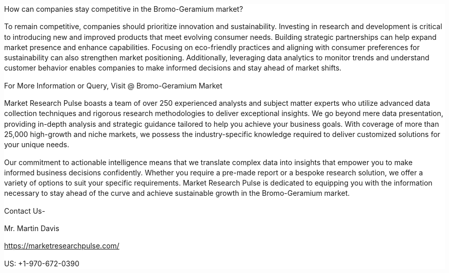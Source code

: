 How can companies stay competitive in the Bromo-Geramium market?

To remain competitive, companies should prioritize innovation and sustainability. Investing in research and development is critical to introducing new and improved products that meet evolving consumer needs. Building strategic partnerships can help expand market presence and enhance capabilities. Focusing on eco-friendly practices and aligning with consumer preferences for sustainability can also strengthen market positioning. Additionally, leveraging data analytics to monitor trends and understand customer behavior enables companies to make informed decisions and stay ahead of market shifts.

For More Information or Query, Visit @ Bromo-Geramium Market

Market Research Pulse boasts a team of over 250 experienced analysts and subject matter experts who utilize advanced data collection techniques and rigorous research methodologies to deliver exceptional insights. We go beyond mere data presentation, providing in-depth analysis and strategic guidance tailored to help you achieve your business goals. With coverage of more than 25,000 high-growth and niche markets, we possess the industry-specific knowledge required to deliver customized solutions for your unique needs.

Our commitment to actionable intelligence means that we translate complex data into insights that empower you to make informed business decisions confidently. Whether you require a pre-made report or a bespoke research solution, we offer a variety of options to suit your specific requirements. Market Research Pulse is dedicated to equipping you with the information necessary to stay ahead of the curve and achieve sustainable growth in the Bromo-Geramium market.

Contact Us-

Mr. Martin Davis

https://marketresearchpulse.com/

US: +1-970-672-0390
